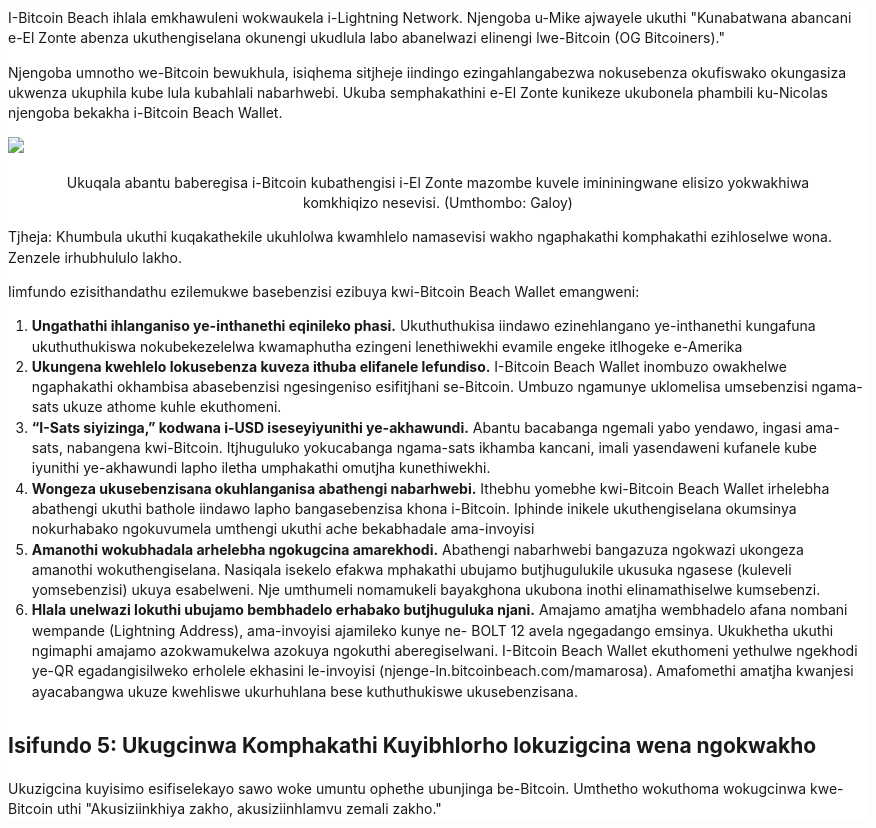I-Bitcoin Beach ihlala emkhawuleni wokwaukela i-Lightning Network. Njengoba u-Mike ajwayele ukuthi
"Kunabatwana abancani e-El Zonte abenza ukuthengiselana okunengi ukudlula labo abanelwazi elinengi
lwe-Bitcoin (OG Bitcoiners)."

Njengoba umnotho we-Bitcoin bewukhula, isiqhema sitjheje iindingo ezingahlangabezwa nokusebenza
okufiswako okungasiza ukwenza ukuphila kube lula kubahlali nabarhwebi. Ukuba semphakathini e-El
Zonte kunikeze ukubonela phambili ku-Nicolas njengoba bekakha i-Bitcoin Beach Wallet.

![](./bitcoin-insights.jpg)

<center v-pre>
<figure>
  <figcaption>Ukuqala abantu baberegisa i-Bitcoin kubathengisi i-El Zonte mazombe kuvele imininingwane elisizo
yokwakhiwa komkhiqizo nesevisi. (Umthombo: Galoy)</figcaption>
</figure>
</center>

Tjheja: Khumbula ukuthi kuqakathekile ukuhlolwa kwamhlelo namasevisi wakho ngaphakathi
komphakathi ezihloselwe wona. Zenzele irhubhululo lakho.

Iimfundo ezisithandathu ezilemukwe basebenzisi ezibuya kwi-Bitcoin Beach Wallet emangweni:

1. **Ungathathi ihlanganiso ye-inthanethi eqinileko phasi.** Ukuthuthukisa iindawo ezinehlangano
ye-inthanethi kungafuna ukuthuthukiswa nokubekezelelwa kwamaphutha ezingeni lenethiwekhi
evamile engeke itlhogeke e-Amerika
2. **Ukungena kwehlelo lokusebenza kuveza ithuba elifanele lefundiso.** I-Bitcoin Beach Wallet
inombuzo owakhelwe ngaphakathi okhambisa abasebenzisi ngesingeniso esifitjhani se-Bitcoin.
Umbuzo ngamunye uklomelisa umsebenzisi ngama-sats ukuze athome kuhle ekuthomeni.
3. **“I-Sats siyizinga,” kodwana i-USD iseseyiyunithi ye-akhawundi.** Abantu bacabanga ngemali
yabo yendawo, ingasi ama-sats, nabangena kwi-Bitcoin. Itjhuguluko yokucabanga ngama-sats
ikhamba kancani, imali yasendaweni kufanele kube iyunithi ye-akhawundi lapho iletha
umphakathi omutjha kunethiwekhi.
4. **Wongeza ukusebenzisana okuhlanganisa abathengi nabarhwebi.** Ithebhu yomebhe kwi-Bitcoin
Beach Wallet irhelebha abathengi ukuthi bathole iindawo lapho bangasebenzisa khona i-Bitcoin.
Iphinde inikele ukuthengiselana okumsinya nokurhabako ngokuvumela umthengi ukuthi ache
bekabhadale ama-invoyisi
5. **Amanothi wokubhadala arhelebha ngokugcina amarekhodi.** Abathengi nabarhwebi bangazuza
ngokwazi ukongeza amanothi wokuthengiselana. Nasiqala isekelo efakwa mphakathi ubujamo
butjhugulukile ukusuka ngasese (kuleveli yomsebenzisi) ukuya esabelweni. Nje umthumeli
nomamukeli bayakghona ukubona inothi elinamathiselwe kumsebenzi.
6. **Hlala unelwazi lokuthi ubujamo bembhadelo erhabako butjhuguluka njani.** Amajamo amatjha
wembhadelo afana nombani wempande (Lightning Address), ama-invoyisi ajamileko kunye ne-
BOLT 12 avela ngegadango emsinya. Ukukhetha ukuthi ngimaphi amajamo azokwamukelwa
azokuya ngokuthi aberegiselwani. I-Bitcoin Beach Wallet ekuthomeni yethulwe ngekhodi ye-QR
egadangisilweko erholele ekhasini le-invoyisi (njenge-ln.bitcoinbeach.com/mamarosa).
Amafomethi amatjha kwanjesi ayacabangwa ukuze kwehliswe ukurhuhlana bese kuthuthukiswe
ukusebenzisana.

## Isifundo 5: Ukugcinwa Komphakathi Kuyibhlorho lokuzigcina wena ngokwakho

Ukuzigcina kuyisimo esifiselekayo sawo woke umuntu ophethe ubunjinga be-Bitcoin. Umthetho
wokuthoma wokugcinwa kwe-Bitcoin uthi "Akusiziinkhiya zakho, akusiziinhlamvu zemali zakho."
